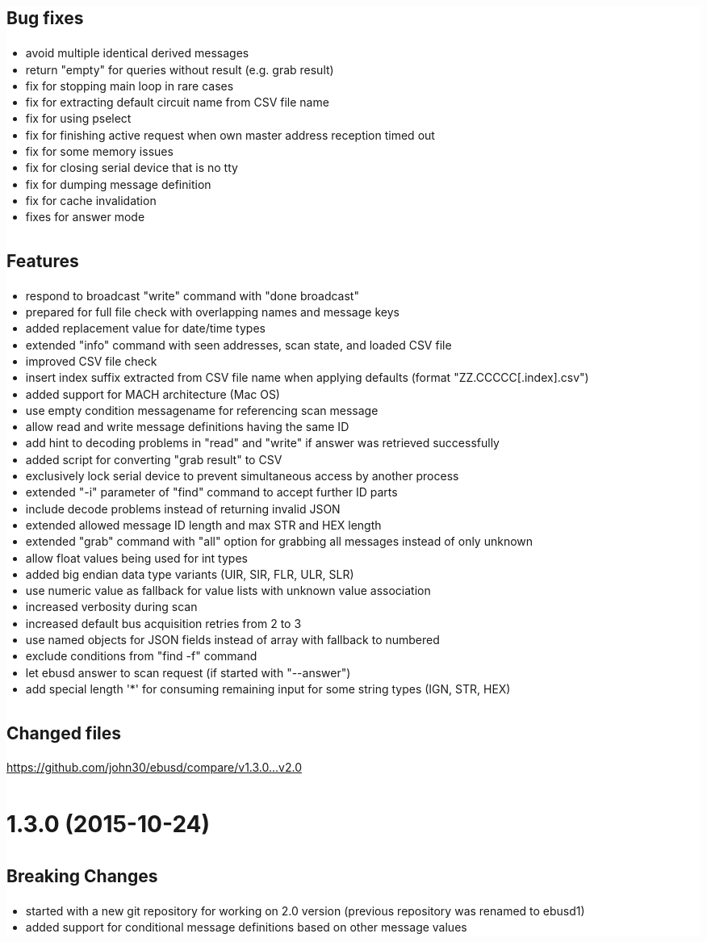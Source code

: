 ## Bug fixes
* avoid multiple identical derived messages
* return "empty" for queries without result (e.g. grab result)
* fix for stopping main loop in rare cases
* fix for extracting default circuit name from CSV file name
* fix for using pselect
* fix for finishing active request when own master address reception timed out
* fix for some memory issues
* fix for closing serial device that is no tty
* fix for dumping message definition
* fix for cache invalidation
* fixes for answer mode

## Features
* respond to broadcast "write" command with "done broadcast"
* prepared for full file check with overlapping names and message keys
* added replacement value for date/time types
* extended "info" command with seen addresses, scan state, and loaded CSV file
* improved CSV file check
* insert index suffix extracted from CSV file name when applying defaults (format "ZZ.CCCCC[.index].csv")
* added support for MACH architecture (Mac OS)
* use empty condition messagename for referencing scan message
* allow read and write message definitions having the same ID
* add hint to decoding problems in "read" and "write" if answer was retrieved successfully
* added script for converting "grab result" to CSV
* exclusively lock serial device to prevent simultaneous access by another process
* extended "-i" parameter of "find" command to accept further ID parts
* include decode problems instead of returning invalid JSON
* extended allowed message ID length and max STR and HEX length
* extended "grab" command with "all" option for grabbing all messages instead of only unknown
* allow float values being used for int types
* added big endian data type variants (UIR, SIR, FLR, ULR, SLR)
* use numeric value as fallback for value lists with unknown value association
* increased verbosity during scan
* increased default bus acquisition retries from 2 to 3
* use named objects for JSON fields instead of array with fallback to numbered
* exclude conditions from "find -f" command
* let ebusd answer to scan request (if started with "--answer")
* add special length '*' for consuming remaining input for some string types (IGN, STR, HEX)

## Changed files
https://github.com/john30/ebusd/compare/v1.3.0...v2.0


# 1.3.0 (2015-10-24)

## Breaking Changes
* started with a new git repository for working on 2.0 version (previous repository was renamed to ebusd1)
* added support for conditional message definitions based on other message values
